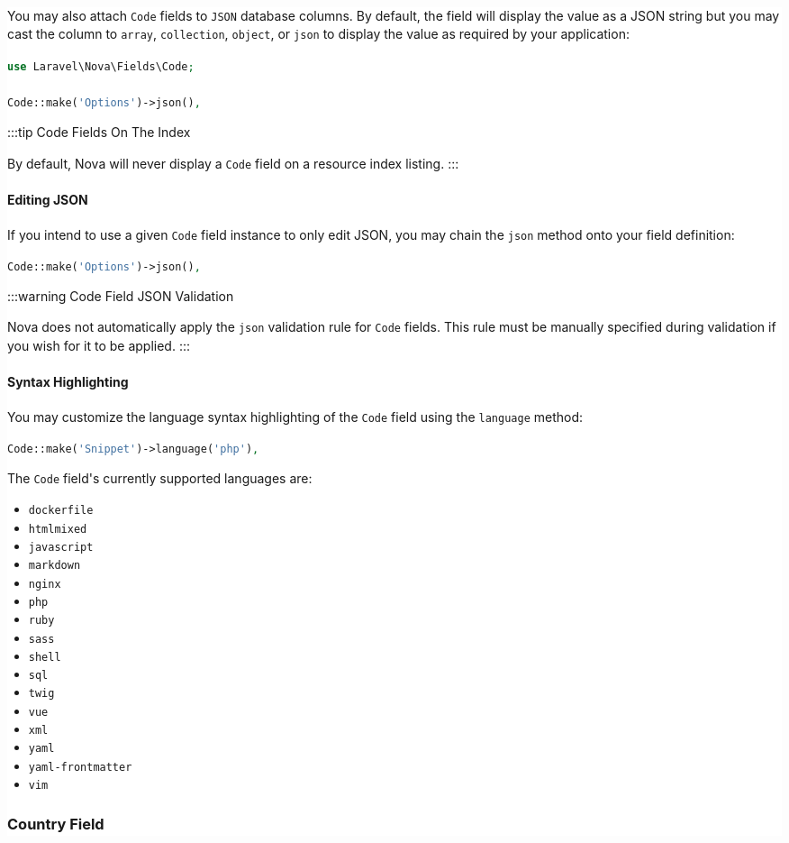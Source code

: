 You may also attach `Code` fields to `JSON` database columns. By default, the field will display the value as a JSON string but you may cast the column to `array`, `collection`, `object`, or `json` to display the value as required by your application:

```php
use Laravel\Nova\Fields\Code;

Code::make('Options')->json(),
```

:::tip Code Fields On The Index

By default, Nova will never display a `Code` field on a resource index listing.
:::

#### Editing JSON

If you intend to use a given `Code` field instance to only edit JSON, you may chain the `json` method onto your field definition:

```php
Code::make('Options')->json(),
```

:::warning Code Field JSON Validation

Nova does not automatically apply the `json` validation rule for `Code` fields. This rule must be manually specified during validation if you wish for it to be applied.
:::

#### Syntax Highlighting

You may customize the language syntax highlighting of the `Code` field using the `language` method:

```php
Code::make('Snippet')->language('php'),
```

The `Code` field's currently supported languages are:

- `dockerfile`
- `htmlmixed`
- `javascript`
- `markdown`
- `nginx`
- `php`
- `ruby`
- `sass`
- `shell`
- `sql`
- `twig`
- `vue`
- `xml`
- `yaml`
- `yaml-frontmatter`
- `vim`

### Country Field
